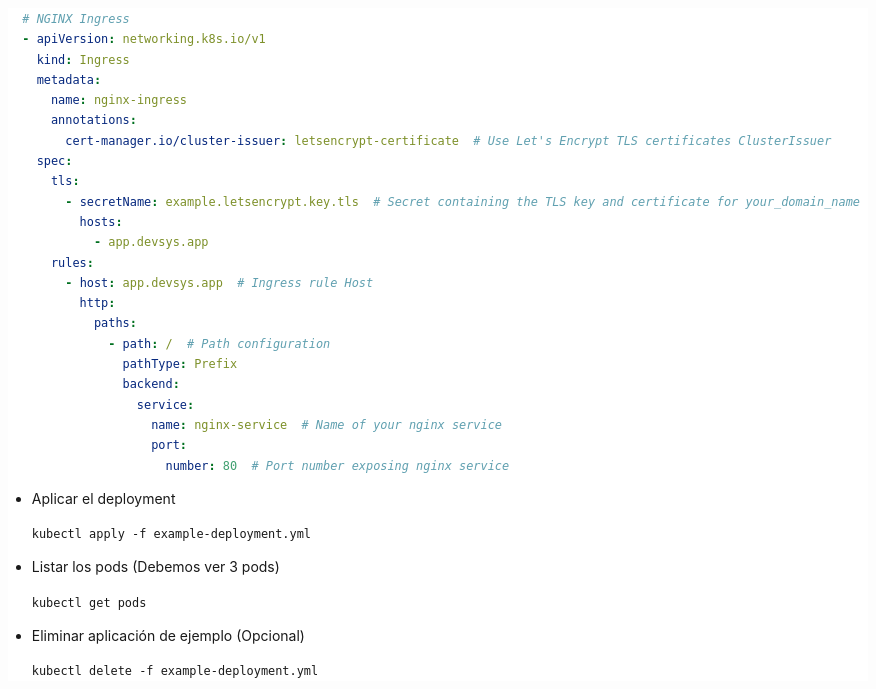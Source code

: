   ```yaml
    # NGINX Ingress
    - apiVersion: networking.k8s.io/v1
      kind: Ingress
      metadata:
        name: nginx-ingress
        annotations:
          cert-manager.io/cluster-issuer: letsencrypt-certificate  # Use Let's Encrypt TLS certificates ClusterIssuer
      spec:
        tls:
          - secretName: example.letsencrypt.key.tls  # Secret containing the TLS key and certificate for your_domain_name
            hosts:
              - app.devsys.app
        rules:
          - host: app.devsys.app  # Ingress rule Host
            http:
              paths:
                - path: /  # Path configuration
                  pathType: Prefix
                  backend:
                    service:
                      name: nginx-service  # Name of your nginx service
                      port:
                        number: 80  # Port number exposing nginx service

  ```

- Aplicar el deployment

  ```shell
  kubectl apply -f example-deployment.yml
  ```

- Listar los pods (Debemos ver 3 pods)
  
  ```shell
  kubectl get pods
  ```

- Eliminar aplicación de ejemplo (Opcional)

  ```shell
  kubectl delete -f example-deployment.yml
  ```
